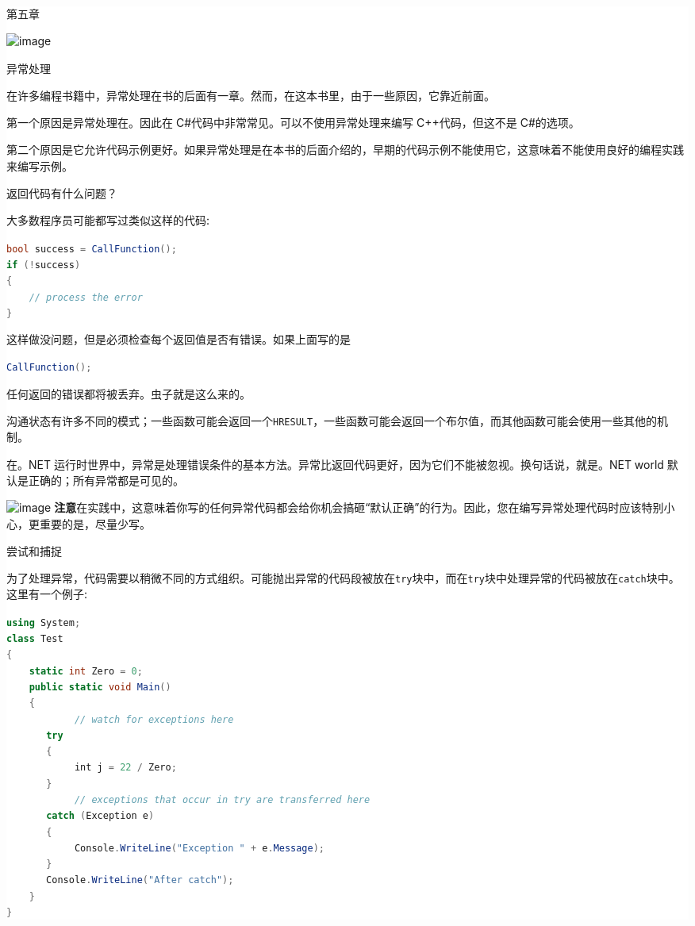 第五章

![image](images/frontdot.jpg)

异常处理

在许多编程书籍中，异常处理在书的后面有一章。然而，在这本书里，由于一些原因，它靠近前面。

第一个原因是异常处理在。因此在 C#代码中非常常见。可以不使用异常处理来编写 C++代码，但这不是 C#的选项。

第二个原因是它允许代码示例更好。如果异常处理是在本书的后面介绍的，早期的代码示例不能使用它，这意味着不能使用良好的编程实践来编写示例。

返回代码有什么问题？

大多数程序员可能都写过类似这样的代码:

```cs
bool success = CallFunction();
if (!success)
{
    // process the error
}
```

这样做没问题，但是必须检查每个返回值是否有错误。如果上面写的是

```cs
CallFunction();
```

任何返回的错误都将被丢弃。虫子就是这么来的。

沟通状态有许多不同的模式；一些函数可能会返回一个`HRESULT`，一些函数可能会返回一个布尔值，而其他函数可能会使用一些其他的机制。

在。NET 运行时世界中，异常是处理错误条件的基本方法。异常比返回代码更好，因为它们不能被忽视。换句话说，就是。NET world 默认是正确的；所有异常都是可见的。

![image](images/sq.jpg) **注意**在实践中，这意味着你写的任何异常代码都会给你机会搞砸“默认正确”的行为。因此，您在编写异常处理代码时应该特别小心，更重要的是，尽量少写。

尝试和捕捉

为了处理异常，代码需要以稍微不同的方式组织。可能抛出异常的代码段被放在`try`块中，而在`try`块中处理异常的代码被放在`catch`块中。这里有一个例子:

```cs
using System;
class Test
{
    static int Zero = 0;
    public static void Main()
    {
            // watch for exceptions here
       try
       {
            int j = 22 / Zero;
       }
            // exceptions that occur in try are transferred here
       catch (Exception e)
       {
            Console.WriteLine("Exception " + e.Message);
       }
       Console.WriteLine("After catch");
    }
}
```
